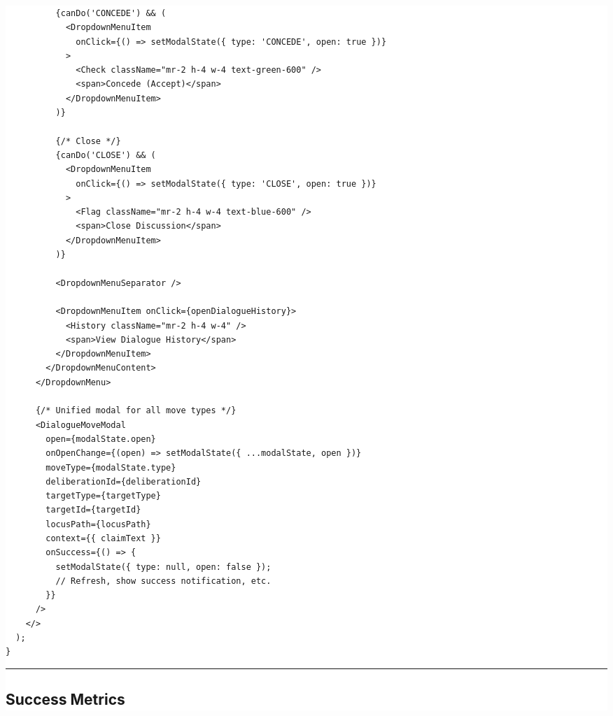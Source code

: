 ```tsx
          {canDo('CONCEDE') && (
            <DropdownMenuItem
              onClick={() => setModalState({ type: 'CONCEDE', open: true })}
            >
              <Check className="mr-2 h-4 w-4 text-green-600" />
              <span>Concede (Accept)</span>
            </DropdownMenuItem>
          )}
          
          {/* Close */}
          {canDo('CLOSE') && (
            <DropdownMenuItem
              onClick={() => setModalState({ type: 'CLOSE', open: true })}
            >
              <Flag className="mr-2 h-4 w-4 text-blue-600" />
              <span>Close Discussion</span>
            </DropdownMenuItem>
          )}
          
          <DropdownMenuSeparator />
          
          <DropdownMenuItem onClick={openDialogueHistory}>
            <History className="mr-2 h-4 w-4" />
            <span>View Dialogue History</span>
          </DropdownMenuItem>
        </DropdownMenuContent>
      </DropdownMenu>

      {/* Unified modal for all move types */}
      <DialogueMoveModal
        open={modalState.open}
        onOpenChange={(open) => setModalState({ ...modalState, open })}
        moveType={modalState.type}
        deliberationId={deliberationId}
        targetType={targetType}
        targetId={targetId}
        locusPath={locusPath}
        context={{ claimText }}
        onSuccess={() => {
          setModalState({ type: null, open: false });
          // Refresh, show success notification, etc.
        }}
      />
    </>
  );
}
```

---

## Success Metrics
